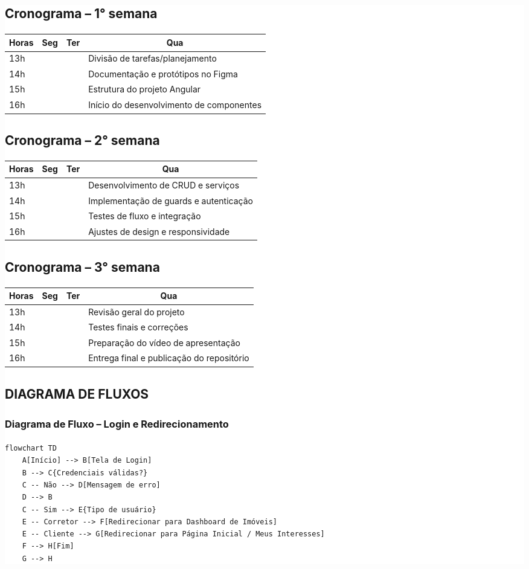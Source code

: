 
## Cronograma – 1° semana

| Horas | Seg | Ter | Qua 
|-------|-----|-----|-----
| 13h   |     |     | Divisão de tarefas/planejamento |
| 14h   |     |     | Documentação e protótipos no Figma |
| 15h   |     |     | Estrutura do projeto Angular |
| 16h   |     |     | Início do desenvolvimento de componentes |

## Cronograma – 2° semana

| Horas | Seg | Ter | Qua 
|-------|-----|-----|-----
| 13h   |     |     | Desenvolvimento de CRUD e serviços |
| 14h   |     |     | Implementação de guards e autenticação |
| 15h   |     |     | Testes de fluxo e integração |
| 16h   |     |     | Ajustes de design e responsividade |

## Cronograma – 3° semana

| Horas | Seg | Ter | Qua 
|-------|-----|-----|-----
| 13h   |     |     | Revisão geral do projeto |
| 14h   |     |     | Testes finais e correções |
| 15h   |     |     | Preparação do vídeo de apresentação |
| 16h   |     |     | Entrega final e publicação do repositório |



## DIAGRAMA DE FLUXOS

### Diagrama de Fluxo – Login e Redirecionamento
```mermaid
flowchart TD
    A[Início] --> B[Tela de Login]
    B --> C{Credenciais válidas?}
    C -- Não --> D[Mensagem de erro]
    D --> B
    C -- Sim --> E{Tipo de usuário}
    E -- Corretor --> F[Redirecionar para Dashboard de Imóveis]
    E -- Cliente --> G[Redirecionar para Página Inicial / Meus Interesses]
    F --> H[Fim]
    G --> H
```
